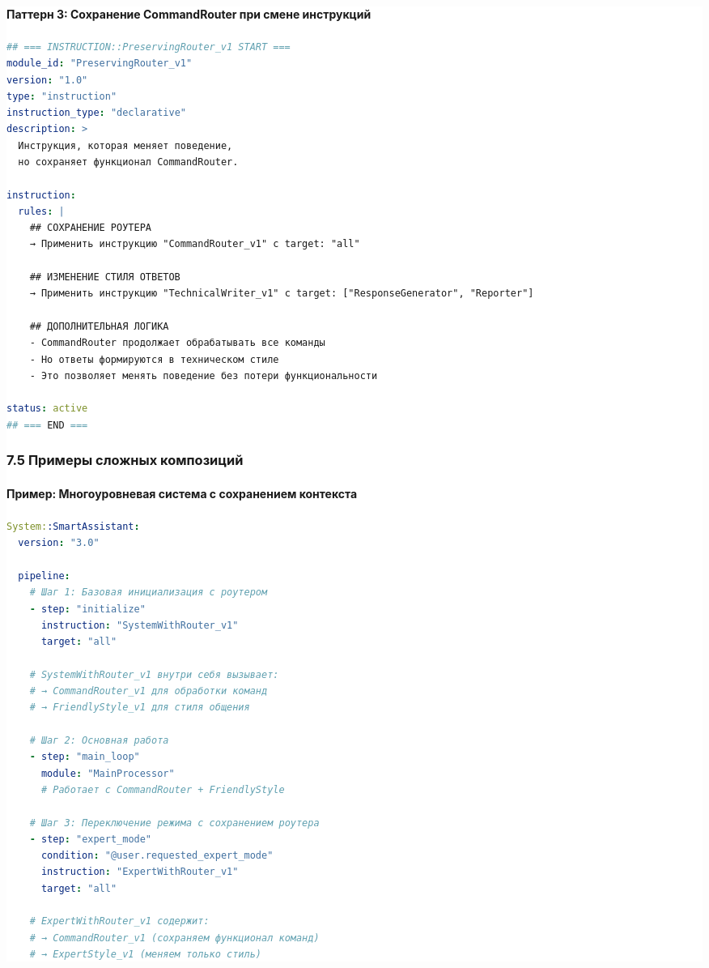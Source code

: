 #### Паттерн 3: Сохранение CommandRouter при смене инструкций

```yaml
## === INSTRUCTION::PreservingRouter_v1 START ===
module_id: "PreservingRouter_v1"
version: "1.0"
type: "instruction"
instruction_type: "declarative"
description: >
  Инструкция, которая меняет поведение,
  но сохраняет функционал CommandRouter.

instruction:
  rules: |
    ## СОХРАНЕНИЕ РОУТЕРА
    → Применить инструкцию "CommandRouter_v1" с target: "all"
    
    ## ИЗМЕНЕНИЕ СТИЛЯ ОТВЕТОВ
    → Применить инструкцию "TechnicalWriter_v1" с target: ["ResponseGenerator", "Reporter"]
    
    ## ДОПОЛНИТЕЛЬНАЯ ЛОГИКА
    - CommandRouter продолжает обрабатывать все команды
    - Но ответы формируются в техническом стиле
    - Это позволяет менять поведение без потери функциональности

status: active
## === END ===
```

### 7.5 Примеры сложных композиций

#### Пример: Многоуровневая система с сохранением контекста

```yaml
System::SmartAssistant:
  version: "3.0"
  
  pipeline:
    # Шаг 1: Базовая инициализация с роутером
    - step: "initialize"
      instruction: "SystemWithRouter_v1"
      target: "all"
      
    # SystemWithRouter_v1 внутри себя вызывает:
    # → CommandRouter_v1 для обработки команд
    # → FriendlyStyle_v1 для стиля общения
    
    # Шаг 2: Основная работа
    - step: "main_loop"
      module: "MainProcessor"
      # Работает с CommandRouter + FriendlyStyle
      
    # Шаг 3: Переключение режима с сохранением роутера
    - step: "expert_mode"
      condition: "@user.requested_expert_mode"
      instruction: "ExpertWithRouter_v1"
      target: "all"
      
    # ExpertWithRouter_v1 содержит:
    # → CommandRouter_v1 (сохраняем функционал команд)
    # → ExpertStyle_v1 (меняем только стиль)
```

